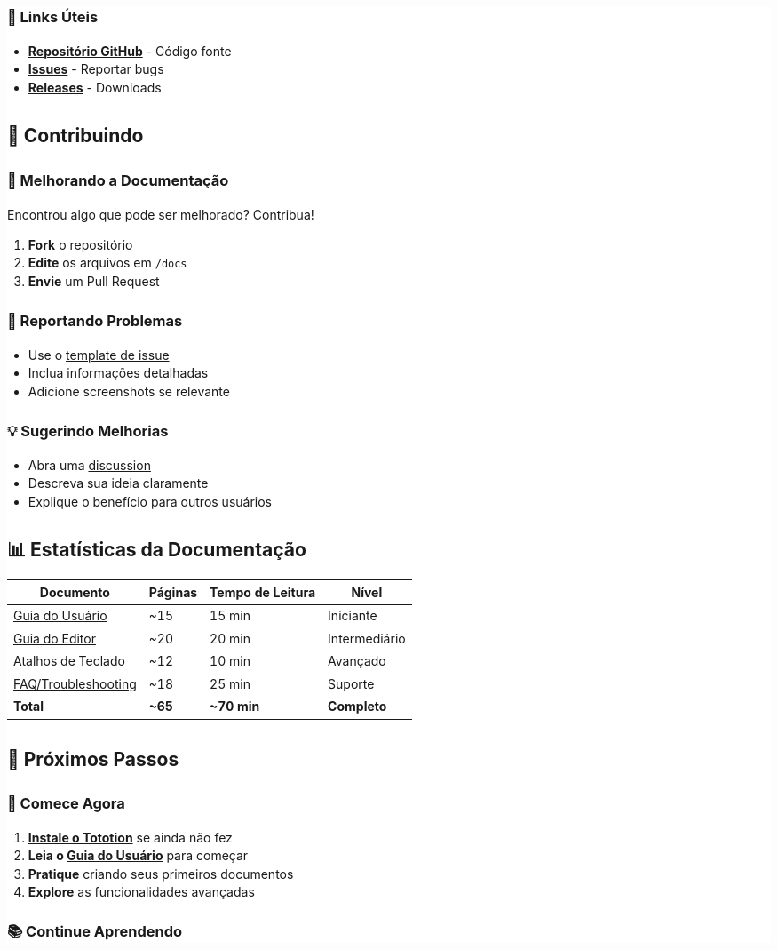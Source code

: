 ### 🔗 Links Úteis

- **[Repositório GitHub](https://github.com/AntonioMesquit/tototion)** - Código fonte
- **[Issues](https://github.com/AntonioMesquit/tototion/issues)** - Reportar bugs
- **[Releases](https://github.com/AntonioMesquit/tototion/releases)** - Downloads

## 🤝 Contribuindo

### 📝 Melhorando a Documentação

Encontrou algo que pode ser melhorado? Contribua!

1. **Fork** o repositório
2. **Edite** os arquivos em `/docs`
3. **Envie** um Pull Request

### 🐛 Reportando Problemas

- Use o [template de issue](https://github.com/AntonioMesquit/tototion/issues/new)
- Inclua informações detalhadas
- Adicione screenshots se relevante

### 💡 Sugerindo Melhorias

- Abra uma [discussion](https://github.com/AntonioMesquit/tototion/discussions)
- Descreva sua ideia claramente
- Explique o benefício para outros usuários

## 📊 Estatísticas da Documentação

| Documento | Páginas | Tempo de Leitura | Nível |
|-----------|---------|------------------|-------|
| [Guia do Usuário](user-guide.md) | ~15 | 15 min | Iniciante |
| [Guia do Editor](editor-guide.md) | ~20 | 20 min | Intermediário |
| [Atalhos de Teclado](keyboard-shortcuts.md) | ~12 | 10 min | Avançado |
| [FAQ/Troubleshooting](troubleshooting.md) | ~18 | 25 min | Suporte |
| **Total** | **~65** | **~70 min** | **Completo** |

## 🎯 Próximos Passos

### 🚀 Comece Agora

1. **[Instale o Tototion](../README.md#-instalação)** se ainda não fez
2. **Leia o [Guia do Usuário](user-guide.md)** para começar
3. **Pratique** criando seus primeiros documentos
4. **Explore** as funcionalidades avançadas

### 📚 Continue Aprendendo
